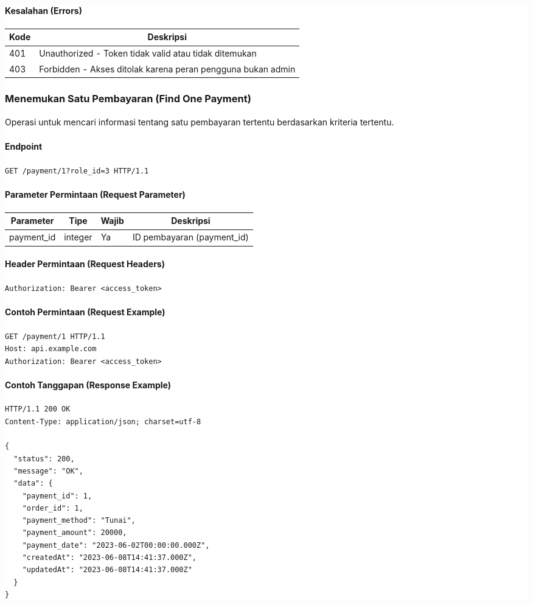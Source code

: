 #### Kesalahan (Errors)

| Kode | Deskripsi                                                   |
| ---- | ----------------------------------------------------------- |
| 401  | Unauthorized - Token tidak valid atau tidak ditemukan       |
| 403  | Forbidden - Akses ditolak karena peran pengguna bukan admin |

### Menemukan Satu Pembayaran (Find One Payment)

Operasi untuk mencari informasi tentang satu pembayaran tertentu berdasarkan kriteria tertentu.

#### Endpoint

```
GET /payment/1?role_id=3 HTTP/1.1
```

#### Parameter Permintaan (Request Parameter)

| Parameter  | Tipe    | Wajib | Deskripsi                  |
| ---------- | ------- | ----- | -------------------------- |
| payment_id | integer | Ya    | ID pembayaran (payment_id) |

#### Header Permintaan (Request Headers)

```
Authorization: Bearer <access_token>
```

#### Contoh Permintaan (Request Example)

```
GET /payment/1 HTTP/1.1
Host: api.example.com
Authorization: Bearer <access_token>
```

#### Contoh Tanggapan (Response Example)

```
HTTP/1.1 200 OK
Content-Type: application/json; charset=utf-8

{
  "status": 200,
  "message": "OK",
  "data": {
    "payment_id": 1,
    "order_id": 1,
    "payment_method": "Tunai",
    "payment_amount": 20000,
    "payment_date": "2023-06-02T00:00:00.000Z",
    "createdAt": "2023-06-08T14:41:37.000Z",
    "updatedAt": "2023-06-08T14:41:37.000Z"
  }
}
```
